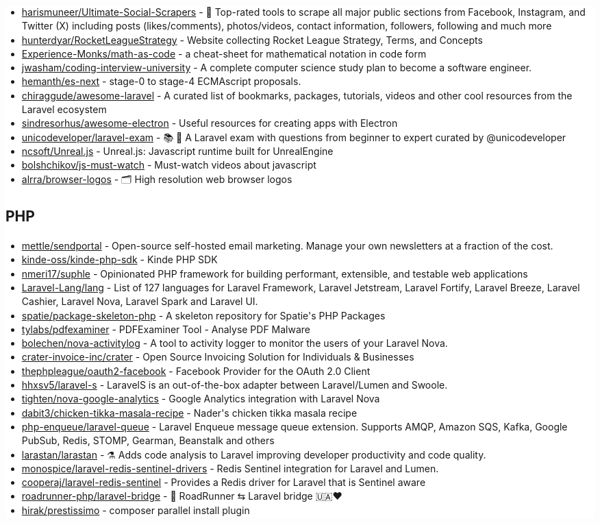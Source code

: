 - [harismuneer/Ultimate-Social-Scrapers](https://github.com/harismuneer/Ultimate-Social-Scrapers) - 🤖 Top-rated tools to scrape all major public sections from Facebook, Instagram, and Twitter (X) including posts (likes/comments), photos/videos, contact information, followers, following and much more
- [hunterdyar/RocketLeagueStrategy](https://github.com/hunterdyar/RocketLeagueStrategy) - Website collecting Rocket League Strategy, Terms, and Concepts
- [Experience-Monks/math-as-code](https://github.com/Experience-Monks/math-as-code) - a cheat-sheet for mathematical notation in code form
- [jwasham/coding-interview-university](https://github.com/jwasham/coding-interview-university) - A complete computer science study plan to become a software engineer.
- [hemanth/es-next](https://github.com/hemanth/es-next) - stage-0 to stage-4 ECMAscript proposals.
- [chiraggude/awesome-laravel](https://github.com/chiraggude/awesome-laravel) - A curated list of bookmarks, packages, tutorials, videos and other cool resources from the Laravel ecosystem
- [sindresorhus/awesome-electron](https://github.com/sindresorhus/awesome-electron) - Useful resources for creating apps with Electron
- [unicodeveloper/laravel-exam](https://github.com/unicodeveloper/laravel-exam) - :books: :memo: A Laravel exam with questions from beginner to expert curated by @unicodeveloper
- [ncsoft/Unreal.js](https://github.com/ncsoft/Unreal.js) - Unreal.js: Javascript runtime built for UnrealEngine
- [bolshchikov/js-must-watch](https://github.com/bolshchikov/js-must-watch) - Must-watch videos about javascript
- [alrra/browser-logos](https://github.com/alrra/browser-logos) - 🗂 High resolution web browser logos

## PHP 

- [mettle/sendportal](https://github.com/mettle/sendportal) - Open-source self-hosted email marketing. Manage your own newsletters at a fraction of the cost.
- [kinde-oss/kinde-php-sdk](https://github.com/kinde-oss/kinde-php-sdk) - Kinde PHP SDK
- [nmeri17/suphle](https://github.com/nmeri17/suphle) - Opinionated PHP framework for building performant, extensible, and testable web applications
- [Laravel-Lang/lang](https://github.com/Laravel-Lang/lang) - List of 127 languages for Laravel Framework, Laravel Jetstream, Laravel Fortify, Laravel Breeze, Laravel Cashier, Laravel Nova, Laravel Spark and Laravel UI.
- [spatie/package-skeleton-php](https://github.com/spatie/package-skeleton-php) - A skeleton repository for Spatie's PHP Packages
- [tylabs/pdfexaminer](https://github.com/tylabs/pdfexaminer) - PDFExaminer Tool - Analyse PDF Malware
- [bolechen/nova-activitylog](https://github.com/bolechen/nova-activitylog) - A tool to activity logger to monitor the users of your Laravel Nova.
- [crater-invoice-inc/crater](https://github.com/crater-invoice-inc/crater) - Open Source Invoicing Solution for Individuals & Businesses
- [thephpleague/oauth2-facebook](https://github.com/thephpleague/oauth2-facebook) - Facebook Provider for the OAuth 2.0 Client
- [hhxsv5/laravel-s](https://github.com/hhxsv5/laravel-s) - LaravelS is an out-of-the-box adapter between Laravel/Lumen and Swoole.
- [tighten/nova-google-analytics](https://github.com/tighten/nova-google-analytics) - Google Analytics integration with Laravel Nova
- [dabit3/chicken-tikka-masala-recipe](https://github.com/dabit3/chicken-tikka-masala-recipe) - Nader's chicken tikka masala recipe
- [php-enqueue/laravel-queue](https://github.com/php-enqueue/laravel-queue) - Laravel Enqueue message queue extension. Supports AMQP, Amazon SQS, Kafka, Google PubSub, Redis, STOMP, Gearman, Beanstalk and others
- [larastan/larastan](https://github.com/larastan/larastan) - ⚗️ Adds code analysis to Laravel improving developer productivity and code quality.
- [monospice/laravel-redis-sentinel-drivers](https://github.com/monospice/laravel-redis-sentinel-drivers) - Redis Sentinel integration for Laravel and Lumen.
- [cooperaj/laravel-redis-sentinel](https://github.com/cooperaj/laravel-redis-sentinel) - Provides a Redis driver for Laravel that is Sentinel aware
- [roadrunner-php/laravel-bridge](https://github.com/roadrunner-php/laravel-bridge) - 🌉 RoadRunner ⇆ Laravel bridge 🇺🇦❤️
- [hirak/prestissimo](https://github.com/hirak/prestissimo) - composer parallel install plugin